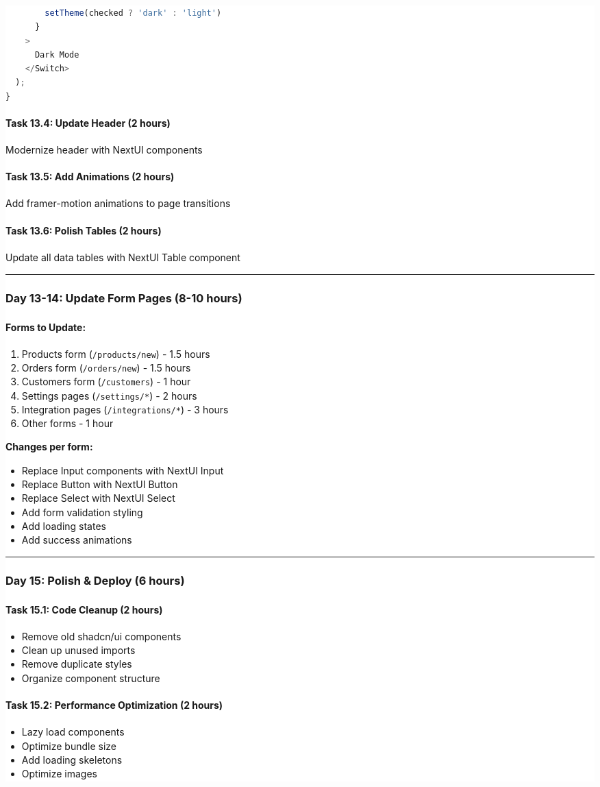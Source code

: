```typescript
        setTheme(checked ? 'dark' : 'light')
      }
    >
      Dark Mode
    </Switch>
  );
}
```

#### **Task 13.4: Update Header** (2 hours)
Modernize header with NextUI components

#### **Task 13.5: Add Animations** (2 hours)
Add framer-motion animations to page transitions

#### **Task 13.6: Polish Tables** (2 hours)
Update all data tables with NextUI Table component

---

### **Day 13-14: Update Form Pages (8-10 hours)**

#### **Forms to Update:**
1. Products form (`/products/new`) - 1.5 hours
2. Orders form (`/orders/new`) - 1.5 hours
3. Customers form (`/customers`) - 1 hour
4. Settings pages (`/settings/*`) - 2 hours
5. Integration pages (`/integrations/*`) - 3 hours
6. Other forms - 1 hour

**Changes per form:**
- Replace Input components with NextUI Input
- Replace Button with NextUI Button
- Replace Select with NextUI Select
- Add form validation styling
- Add loading states
- Add success animations

---

### **Day 15: Polish & Deploy (6 hours)**

#### **Task 15.1: Code Cleanup** (2 hours)
- Remove old shadcn/ui components
- Clean up unused imports
- Remove duplicate styles
- Organize component structure

#### **Task 15.2: Performance Optimization** (2 hours)
- Lazy load components
- Optimize bundle size
- Add loading skeletons
- Optimize images
